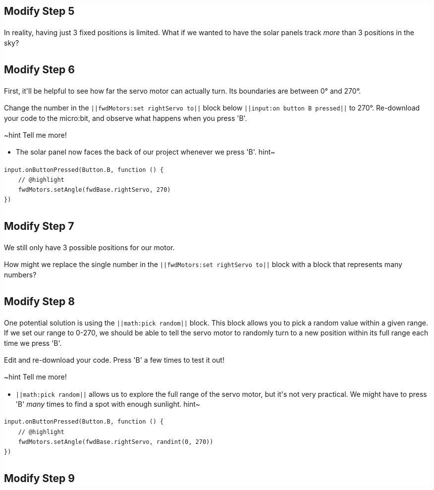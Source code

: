 ## Modify Step 5

In reality, having just 3 fixed positions is limited. What if we wanted to have the solar panels track _more_ than 3 positions in the sky?

## Modify Step 6

First, it'll be helpful to see how far the servo motor can actually turn. Its boundaries are between 0° and 270°.

Change the number in the `||fwdMotors:set rightServo to||` block below `||input:on button B pressed||` to 270°. Re-download your code to the micro:bit, and observe what happens when you press 'B'.

~hint Tell me more!

-   The solar panel now faces the back of our project whenever we press 'B'.
    hint~

```blocks
input.onButtonPressed(Button.B, function () {
    // @highlight
    fwdMotors.setAngle(fwdBase.rightServo, 270)
})
```

## Modify Step 7

We still only have 3 possible positions for our motor.

How might we replace the single number in the `||fwdMotors:set rightServo to||` block with a block that represents many numbers?

## Modify Step 8

One potential solution is using the `||math:pick random||` block. This block allows you to pick a random value within a given range. If we set our range to 0-270, we should be able to tell the servo motor to randomly turn to a new position within its full range each time we press 'B'.

Edit and re-download your code. Press 'B' a few times to test it out!

~hint Tell me more!

-   `||math:pick random||` allows us to explore the full range of the servo motor, but it's not very practical. We might have to press 'B' _many_ times to find a spot with enough sunlight.
    hint~

```blocks
input.onButtonPressed(Button.B, function () {
    // @highlight
    fwdMotors.setAngle(fwdBase.rightServo, randint(0, 270))
})
```

## Modify Step 9
